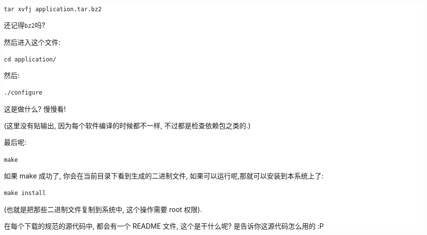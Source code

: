 ```
tar xvfj application.tar.bz2 
```

还记得`bz2`吗?

然后进入这个文件:

```
cd application/ 
```

然后:

```
./configure 
```

这是做什么? 慢慢看!

(这里没有贴输出, 因为每个软件编译的时候都不一样, 不过都是检查依赖包之类的.)

最后呢:

```
make 
```

如果 make 成功了, 你会在当前目录下看到生成的二进制文件, 如果可以运行呢,那就可以安装到本系统上了:

```
make install 
```

(也就是把那些二进制文件复制到系统中, 这个操作需要 root 权限).

在每个下载的规范的源代码中, 都会有一个 README 文件, 这个是干什么呢? 是告诉你这源代码怎么用的 :P
